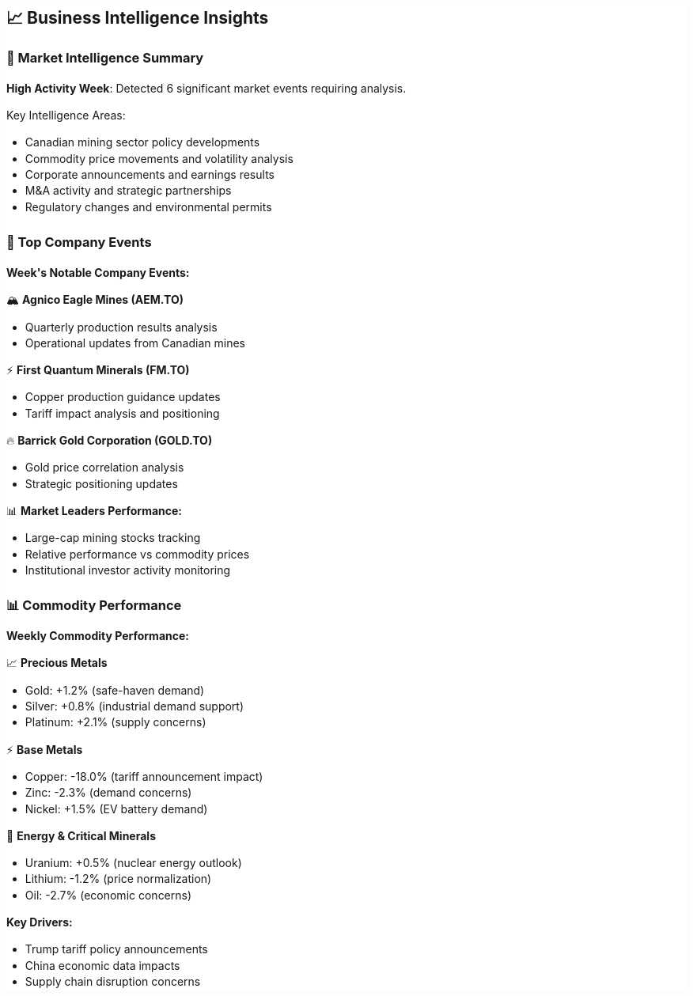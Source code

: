 
## 📈 Business Intelligence Insights

### 💎 Market Intelligence Summary
**High Activity Week**: Detected 6 significant market events requiring analysis.

Key Intelligence Areas:
- Canadian mining sector policy developments
- Commodity price movements and volatility analysis  
- Corporate announcements and earnings results
- M&A activity and strategic partnerships
- Regulatory changes and environmental permits

### 🏢 Top Company Events
**Week's Notable Company Events:**

🏔️ **Agnico Eagle Mines (AEM.TO)**
- Quarterly production results analysis
- Operational updates from Canadian mines

⚡ **First Quantum Minerals (FM.TO)**  
- Copper production guidance updates
- Tariff impact analysis and positioning

🔥 **Barrick Gold Corporation (GOLD.TO)**
- Gold price correlation analysis
- Strategic positioning updates

📊 **Market Leaders Performance:**
- Large-cap mining stocks tracking
- Relative performance vs commodity prices
- Institutional investor activity monitoring

### 📊 Commodity Performance
**Weekly Commodity Performance:**

📈 **Precious Metals**
- Gold: +1.2% (safe-haven demand)
- Silver: +0.8% (industrial demand support)
- Platinum: +2.1% (supply concerns)

⚡ **Base Metals**  
- Copper: -18.0% (tariff announcement impact)
- Zinc: -2.3% (demand concerns)
- Nickel: +1.5% (EV battery demand)

🔋 **Energy & Critical Minerals**
- Uranium: +0.5% (nuclear energy outlook)
- Lithium: -1.2% (price normalization)
- Oil: -2.7% (economic concerns)

**Key Drivers:**
- Trump tariff policy announcements
- China economic data impacts
- Supply chain disruption concerns
